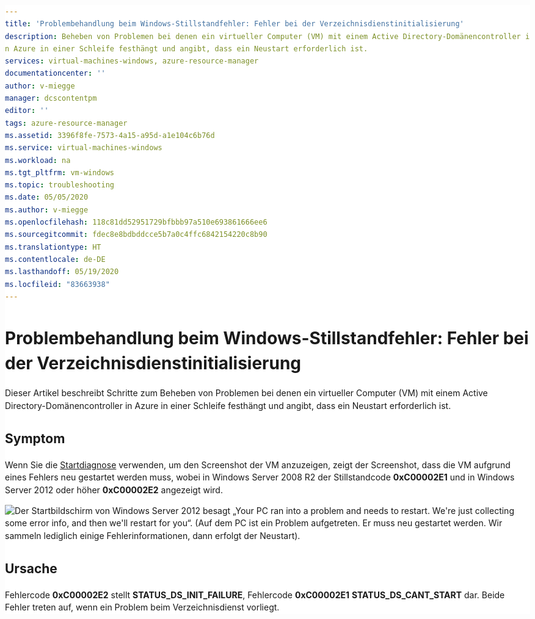 ```yaml
---
title: 'Problembehandlung beim Windows-Stillstandfehler: Fehler bei der Verzeichnisdienstinitialisierung'
description: Beheben von Problemen bei denen ein virtueller Computer (VM) mit einem Active Directory-Domänencontroller in Azure in einer Schleife festhängt und angibt, dass ein Neustart erforderlich ist.
services: virtual-machines-windows, azure-resource-manager
documentationcenter: ''
author: v-miegge
manager: dcscontentpm
editor: ''
tags: azure-resource-manager
ms.assetid: 3396f8fe-7573-4a15-a95d-a1e104c6b76d
ms.service: virtual-machines-windows
ms.workload: na
ms.tgt_pltfrm: vm-windows
ms.topic: troubleshooting
ms.date: 05/05/2020
ms.author: v-miegge
ms.openlocfilehash: 118c81dd52951729bfbbb97a510e693861666ee6
ms.sourcegitcommit: fdec8e8bdbddcce5b7a0c4ffc6842154220c8b90
ms.translationtype: HT
ms.contentlocale: de-DE
ms.lasthandoff: 05/19/2020
ms.locfileid: "83663938"
---
```

# <a name="troubleshoot-windows-stop-error--directory-service-initialization-failure"></a>Problembehandlung beim Windows-Stillstandfehler: Fehler bei der Verzeichnisdienstinitialisierung

Dieser Artikel beschreibt Schritte zum Beheben von Problemen bei denen ein virtueller Computer (VM) mit einem Active Directory-Domänencontroller in Azure in einer Schleife festhängt und angibt, dass ein Neustart erforderlich ist.

## <a name="symptom"></a>Symptom

Wenn Sie die [Startdiagnose](https://docs.microsoft.com/azure/virtual-machines/troubleshooting/boot-diagnostics) verwenden, um den Screenshot der VM anzuzeigen, zeigt der Screenshot, dass die VM aufgrund eines Fehlers neu gestartet werden muss, wobei in Windows Server 2008 R2 der Stillstandcode **0xC00002E1** und in Windows Server 2012 oder höher **0xC00002E2** angezeigt wird.

![Der Startbildschirm von Windows Server 2012 besagt „Your PC ran into a problem and needs to restart. We're just collecting some error info, and then we'll restart for you“. (Auf dem PC ist ein Problem aufgetreten. Er muss neu gestartet werden. Wir sammeln lediglich einige Fehlerinformationen, dann erfolgt der Neustart).](./media/troubleshoot-directory-service-initialization-failure/1.png)

## <a name="cause"></a>Ursache

Fehlercode **0xC00002E2** stellt **STATUS_DS_INIT_FAILURE**, Fehlercode **0xC00002E1** **STATUS_DS_CANT_START** dar. Beide Fehler treten auf, wenn ein Problem beim Verzeichnisdienst vorliegt.
